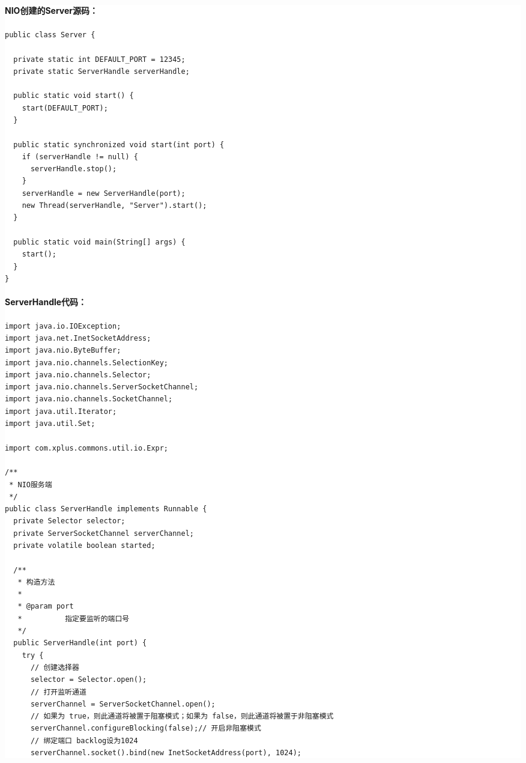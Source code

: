 #### NIO创建的Server源码：

```
public class Server {
  
  private static int DEFAULT_PORT = 12345;
  private static ServerHandle serverHandle;

  public static void start() {
    start(DEFAULT_PORT);
  }

  public static synchronized void start(int port) {
    if (serverHandle != null) {
      serverHandle.stop();
    }
    serverHandle = new ServerHandle(port);
    new Thread(serverHandle, "Server").start();
  }

  public static void main(String[] args) {
    start();
  }
}
```

#### ServerHandle代码：

```
import java.io.IOException;
import java.net.InetSocketAddress;
import java.nio.ByteBuffer;
import java.nio.channels.SelectionKey;
import java.nio.channels.Selector;
import java.nio.channels.ServerSocketChannel;
import java.nio.channels.SocketChannel;
import java.util.Iterator;
import java.util.Set;

import com.xplus.commons.util.io.Expr;

/**
 * NIO服务端
 */
public class ServerHandle implements Runnable {
  private Selector selector;
  private ServerSocketChannel serverChannel;
  private volatile boolean started;

  /**
   * 构造方法
   * 
   * @param port
   *          指定要监听的端口号
   */
  public ServerHandle(int port) {
    try {
      // 创建选择器
      selector = Selector.open();
      // 打开监听通道
      serverChannel = ServerSocketChannel.open();
      // 如果为 true，则此通道将被置于阻塞模式；如果为 false，则此通道将被置于非阻塞模式
      serverChannel.configureBlocking(false);// 开启非阻塞模式
      // 绑定端口 backlog设为1024
      serverChannel.socket().bind(new InetSocketAddress(port), 1024);
```